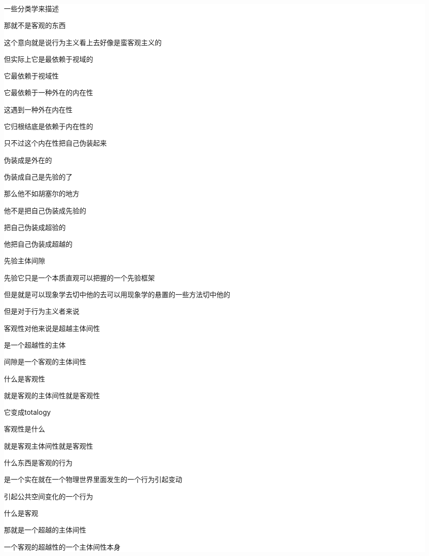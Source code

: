 一些分类学来描述

那就不是客观的东西

这个意向就是说行为主义看上去好像是蛮客观主义的

但实际上它是最依赖于视域的

它最依赖于视域性

它最依赖于一种外在的内在性

这遇到一种外在内在性

它归根结底是依赖于内在性的

只不过这个内在性把自己伪装起来

伪装成是外在的

伪装成自己是先验的了

那么他不如胡塞尔的地方

他不是把自己伪装成先验的

把自己伪装成超验的

他把自己伪装成超越的

先验主体间隙

先验它只是一个本质直观可以把握的一个先验框架

但是就是可以现象学去切中他的去可以用现象学的悬置的一些方法切中他的

但是对于行为主义者来说

客观性对他来说是超越主体间性

是一个超越性的主体

间隙是一个客观的主体间性

什么是客观性

就是客观的主体间性就是客观性

它变成totalogy

客观性是什么

就是客观主体间性就是客观性

什么东西是客观的行为

是一个实在就在一个物理世界里面发生的一个行为引起变动

引起公共空间变化的一个行为

什么是客观

那就是一个超越的主体间性

一个客观的超越性的一个主体间性本身
